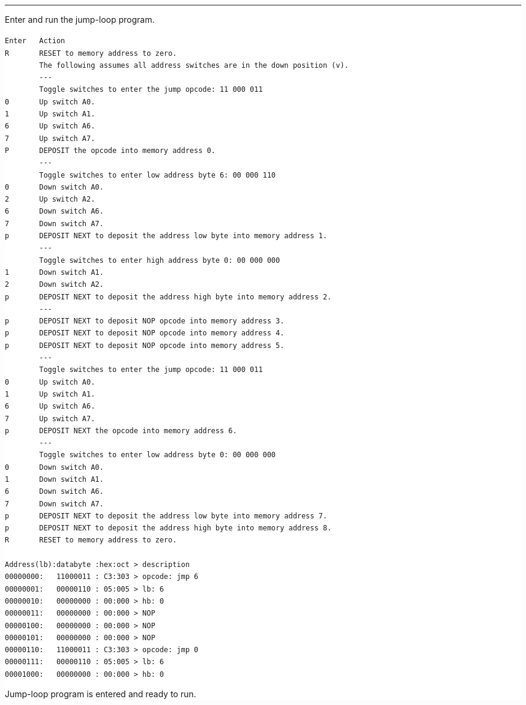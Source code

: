 --------------------------------------------------------------------------------
Enter and run the jump-loop program.
````
Enter   Action
R       RESET to memory address to zero.
        The following assumes all address switches are in the down position (v).
        ---
        Toggle switches to enter the jump opcode: 11 000 011
0       Up switch A0.
1       Up switch A1.
6       Up switch A6.
7       Up switch A7.
P       DEPOSIT the opcode into memory address 0.
        ---
        Toggle switches to enter low address byte 6: 00 000 110
0       Down switch A0.
2       Up switch A2.
6       Down switch A6.
7       Down switch A7.
p       DEPOSIT NEXT to deposit the address low byte into memory address 1.
        ---
        Toggle switches to enter high address byte 0: 00 000 000
1       Down switch A1.
2       Down switch A2.
p       DEPOSIT NEXT to deposit the address high byte into memory address 2.
        ---
p       DEPOSIT NEXT to deposit NOP opcode into memory address 3.
p       DEPOSIT NEXT to deposit NOP opcode into memory address 4.
p       DEPOSIT NEXT to deposit NOP opcode into memory address 5.
        ---
        Toggle switches to enter the jump opcode: 11 000 011
0       Up switch A0.
1       Up switch A1.
6       Up switch A6.
7       Up switch A7.
p       DEPOSIT NEXT the opcode into memory address 6.
        ---
        Toggle switches to enter low address byte 0: 00 000 000
0       Down switch A0.
1       Down switch A1.
6       Down switch A6.
7       Down switch A7.
p       DEPOSIT NEXT to deposit the address low byte into memory address 7.
p       DEPOSIT NEXT to deposit the address high byte into memory address 8.
R       RESET to memory address to zero.

Address(lb):databyte :hex:oct > description
00000000:   11000011 : C3:303 > opcode: jmp 6
00000001:   00000110 : 05:005 > lb: 6
00000010:   00000000 : 00:000 > hb: 0
00000011:   00000000 : 00:000 > NOP
00000100:   00000000 : 00:000 > NOP
00000101:   00000000 : 00:000 > NOP
00000110:   11000011 : C3:303 > opcode: jmp 0
00000111:   00000110 : 05:005 > lb: 6
00001000:   00000000 : 00:000 > hb: 0
````
Jump-loop program is entered and ready to run.
